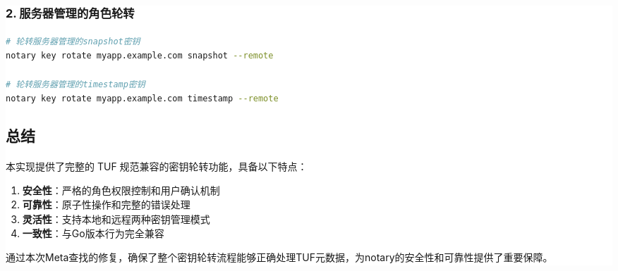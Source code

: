 ### 2. 服务器管理的角色轮转

```bash
# 轮转服务器管理的snapshot密钥
notary key rotate myapp.example.com snapshot --remote

# 轮转服务器管理的timestamp密钥
notary key rotate myapp.example.com timestamp --remote
```

## 总结

本实现提供了完整的 TUF 规范兼容的密钥轮转功能，具备以下特点：

1. **安全性**：严格的角色权限控制和用户确认机制
2. **可靠性**：原子性操作和完整的错误处理
3. **灵活性**：支持本地和远程两种密钥管理模式
4. **一致性**：与Go版本行为完全兼容

通过本次Meta查找的修复，确保了整个密钥轮转流程能够正确处理TUF元数据，为notary的安全性和可靠性提供了重要保障。 